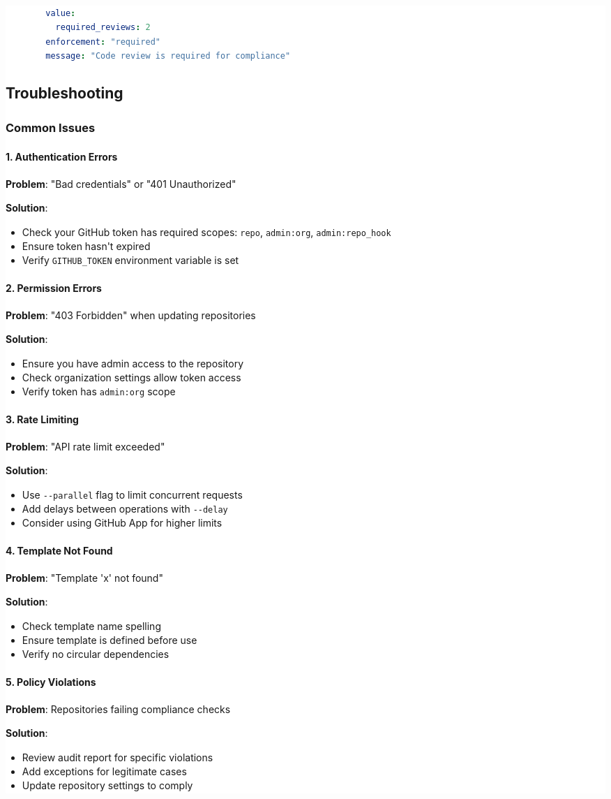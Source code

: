 ```yaml
        value:
          required_reviews: 2
        enforcement: "required"
        message: "Code review is required for compliance"
```

## Troubleshooting

### Common Issues

#### 1. Authentication Errors

**Problem**: "Bad credentials" or "401 Unauthorized"

**Solution**:
- Check your GitHub token has required scopes: `repo`, `admin:org`, `admin:repo_hook`
- Ensure token hasn't expired
- Verify `GITHUB_TOKEN` environment variable is set

#### 2. Permission Errors

**Problem**: "403 Forbidden" when updating repositories

**Solution**:
- Ensure you have admin access to the repository
- Check organization settings allow token access
- Verify token has `admin:org` scope

#### 3. Rate Limiting

**Problem**: "API rate limit exceeded"

**Solution**:
- Use `--parallel` flag to limit concurrent requests
- Add delays between operations with `--delay`
- Consider using GitHub App for higher limits

#### 4. Template Not Found

**Problem**: "Template 'x' not found"

**Solution**:
- Check template name spelling
- Ensure template is defined before use
- Verify no circular dependencies

#### 5. Policy Violations

**Problem**: Repositories failing compliance checks

**Solution**:
- Review audit report for specific violations
- Add exceptions for legitimate cases
- Update repository settings to comply
